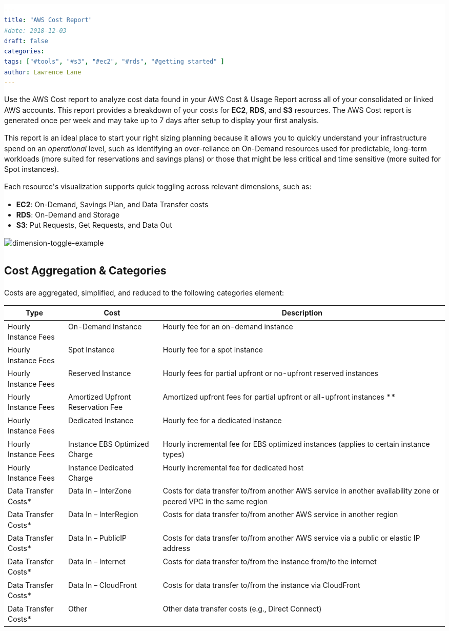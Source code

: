 ```yaml
---
title: "AWS Cost Report"
#date: 2018-12-03
draft: false
categories:
tags: ["#tools", "#s3", "#ec2", "#rds", "#getting started" ]
author: Lawrence Lane
---
```

Use the AWS Cost report to analyze cost data found in your AWS Cost & Usage Report across all of your consolidated or linked AWS accounts. This report provides a breakdown of your costs for **EC2**, **RDS**, and **S3** resources. The AWS Cost report is generated once per week and may take up to 7 days after setup to display your first analysis.

This report is an ideal place to start your right sizing planning because it allows you to quickly understand your infrastructure spend on an _operational_ level, such as identifying an over-reliance on On-Demand resources used for predictable, long-term workloads (more suited for reservations and savings plans) or those that might be less critical and time sensitive (more suited for Spot instances).

Each resource's visualization supports quick toggling across relevant dimensions, such as:

- **EC2**: On-Demand, Savings Plan, and Data Transfer costs
- **RDS**: On-Demand and Storage
- **S3**: Put Requests, Get Requests, and Data Out

![dimension-toggle-example](/images/reports-aws-cost/dimension-toggle-example.png)

## Cost Aggregation & Categories  

Costs are aggregated, simplified, and reduced to the following categories element:

| Type                 | Cost                              | Description                                                                                                       |
|----------------------|-----------------------------------|-------------------------------------------------------------------------------------------------------------------|
| Hourly Instance Fees | On-Demand Instance                | Hourly fee for an on-demand instance                                                                              |
| Hourly Instance Fees | Spot Instance                     | Hourly fee for a spot instance                                                                                    |
| Hourly Instance Fees | Reserved Instance                 | Hourly fees for partial upfront or no-upfront reserved instances                                                  |
| Hourly Instance Fees | Amortized Upfront Reservation Fee | Amortized upfront fees for partial upfront or all-upfront instances **                                            |
| Hourly Instance Fees | Dedicated Instance                | Hourly fee for a dedicated instance                                                                               |
| Hourly Instance Fees | Instance EBS Optimized Charge     | Hourly incremental fee for EBS optimized instances (applies to certain instance types)                            |
| Hourly Instance Fees | Instance Dedicated Charge         | Hourly incremental fee for dedicated host                                                                         |
| Data Transfer Costs* | Data In – InterZone               | Costs for data transfer to/from another AWS service in another availability zone or peered VPC in the same region |
| Data Transfer Costs* | Data In – InterRegion             | Costs for data transfer to/from another AWS service in another region                                             |
| Data Transfer Costs* | Data In – PublicIP                | Costs for data transfer to/from another AWS service via a public or elastic IP address                            |
| Data Transfer Costs* | Data In – Internet                | Costs for data transfer to/from the instance from/to the internet                                                 |
| Data Transfer Costs* | Data In – CloudFront              | Costs for data transfer to/from the instance via CloudFront                                                       |
| Data Transfer Costs* | Other                             | Other data transfer costs (e.g., Direct Connect)                                                                  |

